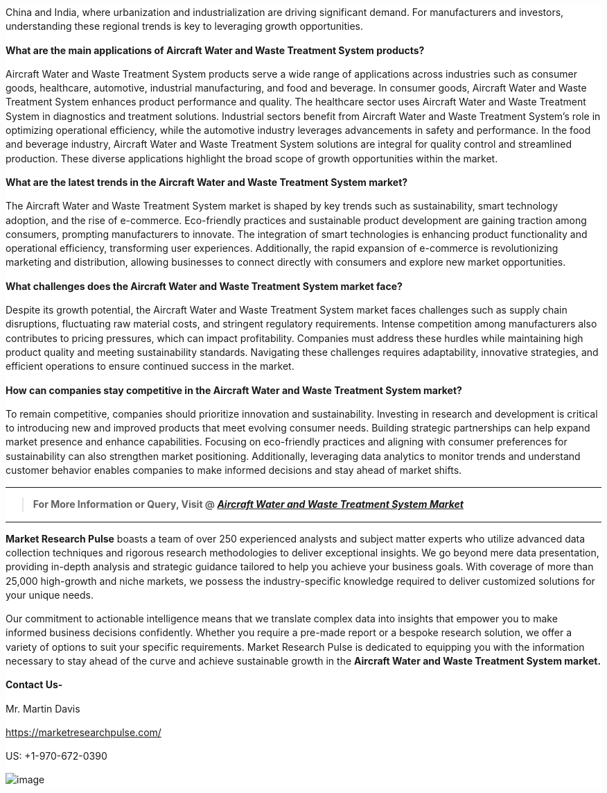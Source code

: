 China and India, where urbanization and industrialization are driving significant demand. For manufacturers and investors, understanding these regional trends is key to leveraging growth opportunities.</p><p><strong>What are the main applications of Aircraft Water and Waste Treatment System products?</strong></p><p>Aircraft Water and Waste Treatment System products serve a wide range of applications across industries such as consumer goods, healthcare, automotive, industrial manufacturing, and food and beverage. In consumer goods, Aircraft Water and Waste Treatment System enhances product performance and quality. The healthcare sector uses Aircraft Water and Waste Treatment System in diagnostics and treatment solutions. Industrial sectors benefit from Aircraft Water and Waste Treatment System&rsquo;s role in optimizing operational efficiency, while the automotive industry leverages advancements in safety and performance. In the food and beverage industry, Aircraft Water and Waste Treatment System solutions are integral for quality control and streamlined production. These diverse applications highlight the broad scope of growth opportunities within the market.</p><p><strong>What are the latest trends in the Aircraft Water and Waste Treatment System market?</strong></p><p>The Aircraft Water and Waste Treatment System market is shaped by key trends such as sustainability, smart technology adoption, and the rise of e-commerce. Eco-friendly practices and sustainable product development are gaining traction among consumers, prompting manufacturers to innovate. The integration of smart technologies is enhancing product functionality and operational efficiency, transforming user experiences. Additionally, the rapid expansion of e-commerce is revolutionizing marketing and distribution, allowing businesses to connect directly with consumers and explore new market opportunities.</p><p><strong>What challenges does the Aircraft Water and Waste Treatment System market face?</strong></p><p>Despite its growth potential, the Aircraft Water and Waste Treatment System market faces challenges such as supply chain disruptions, fluctuating raw material costs, and stringent regulatory requirements. Intense competition among manufacturers also contributes to pricing pressures, which can impact profitability. Companies must address these hurdles while maintaining high product quality and meeting sustainability standards. Navigating these challenges requires adaptability, innovative strategies, and efficient operations to ensure continued success in the market.</p><p><strong>How can companies stay competitive in the Aircraft Water and Waste Treatment System market?</strong></p><p>To remain competitive, companies should prioritize innovation and sustainability. Investing in research and development is critical to introducing new and improved products that meet evolving consumer needs. Building strategic partnerships can help expand market presence and enhance capabilities. Focusing on eco-friendly practices and aligning with consumer preferences for sustainability can also strengthen market positioning. Additionally, leveraging data analytics to monitor trends and understand customer behavior enables companies to make informed decisions and stay ahead of market shifts.</p><hr /><blockquote><p><strong>For More Information or Query, Visit @&nbsp;<em><a href="https://marketresearchpulse.com/report/82505/aircraft-water-and-waste-treatment-system-market?utm_source=Linkedin&utm_medium=0116">Aircraft Water and Waste Treatment System Market</a></em></strong></p></blockquote><hr /><p><strong>Market Research Pulse</strong> boasts a team of over 250 experienced analysts and subject matter experts who utilize advanced data collection techniques and rigorous research methodologies to deliver exceptional insights. We go beyond mere data presentation, providing in-depth analysis and strategic guidance tailored to help you achieve your business goals. With coverage of more than 25,000 high-growth and niche markets, we possess the industry-specific knowledge required to deliver customized solutions for your unique needs.</p><p>Our commitment to actionable intelligence means that we translate complex data into insights that empower you to make informed business decisions confidently. Whether you require a pre-made report or a bespoke research solution, we offer a variety of options to suit your specific requirements. Market Research Pulse is dedicated to equipping you with the information necessary to stay ahead of the curve and achieve sustainable growth in the <strong>Aircraft Water and Waste Treatment System market.</strong></p><p><strong>Contact Us-</strong></p><p>Mr. Martin Davis</p><p>https://marketresearchpulse.com/</p><p>US: +1-970-672-0390</p>
![image](https://github.com/user-attachments/assets/f99b6500-3d5f-404c-bb50-8e8393a54620)
